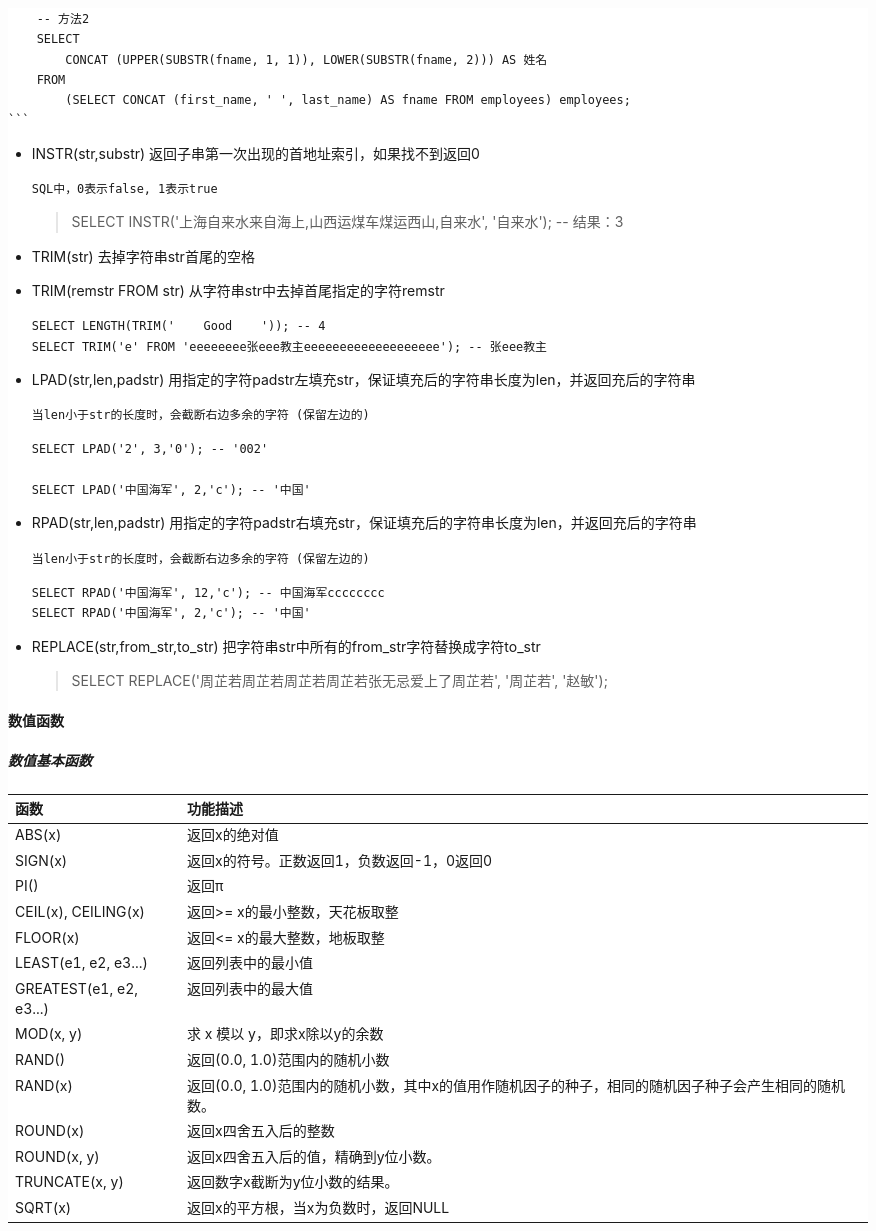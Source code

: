         -- 方法2
        SELECT
            CONCAT (UPPER(SUBSTR(fname, 1, 1)), LOWER(SUBSTR(fname, 2))) AS 姓名
        FROM
            (SELECT CONCAT (first_name, ' ', last_name) AS fname FROM employees) employees;
    ```

* INSTR(str,substr) 返回子串第一次出现的首地址索引，如果找不到返回0
    ```text
    SQL中，0表示false, 1表示true
    ```
    
    >SELECT INSTR('上海自来水来自海上,山西运煤车煤运西山,自来水', '自来水'); -- 结果：3

* TRIM(str) 去掉字符串str首尾的空格
* TRIM(remstr FROM str) 从字符串str中去掉首尾指定的字符remstr
    ```mysql
    SELECT LENGTH(TRIM('    Good    ')); -- 4
    SELECT TRIM('e' FROM 'eeeeeeee张eee教主eeeeeeeeeeeeeeeeeee'); -- 张eee教主
    ```

* LPAD(str,len,padstr) 用指定的字符padstr左填充str，保证填充后的字符串长度为len，并返回充后的字符串
    ```text
    当len小于str的长度时，会截断右边多余的字符 (保留左边的)
    ```

    ```mysql
    SELECT LPAD('2', 3,'0'); -- '002'
    
    SELECT LPAD('中国海军', 2,'c'); -- '中国'
    ```

* RPAD(str,len,padstr) 用指定的字符padstr右填充str，保证填充后的字符串长度为len，并返回充后的字符串
    ```text
    当len小于str的长度时，会截断右边多余的字符 (保留左边的)
    ```
    
    ```mysql
    SELECT RPAD('中国海军', 12,'c'); -- 中国海军cccccccc
    SELECT RPAD('中国海军', 2,'c'); -- '中国'
    ```

* REPLACE(str,from_str,to_str) 把字符串str中所有的from_str字符替换成字符to_str
  
    >SELECT REPLACE('周芷若周芷若周芷若周芷若张无忌爱上了周芷若', '周芷若', '赵敏');

#### 数值函数
##### 数值基本函数

函数 |功能描述 
:--- |:---
ABS(x) | 返回x的绝对值
SIGN(x) |返回x的符号。正数返回1，负数返回-1，0返回0 
PI() |返回π 
CEIL(x), CEILING(x) |返回>= x的最小整数，天花板取整 
FLOOR(x) |返回<= x的最大整数，地板取整 
LEAST(e1, e2, e3...) |返回列表中的最小值 
GREATEST(e1, e2, e3...) |返回列表中的最大值 
MOD(x, y) |求 x 模以 y，即求x除以y的余数 
RAND() |返回(0.0, 1.0)范围内的随机小数 
RAND(x) |返回(0.0, 1.0)范围内的随机小数，其中x的值用作随机因子的种子，相同的随机因子种子会产生相同的随机数。
ROUND(x) |返回x四舍五入后的整数  
ROUND(x, y) |返回x四舍五入后的值，精确到y位小数。 
TRUNCATE(x, y) |返回数字x截断为y位小数的结果。  
SQRT(x) |返回x的平方根，当x为负数时，返回NULL  
